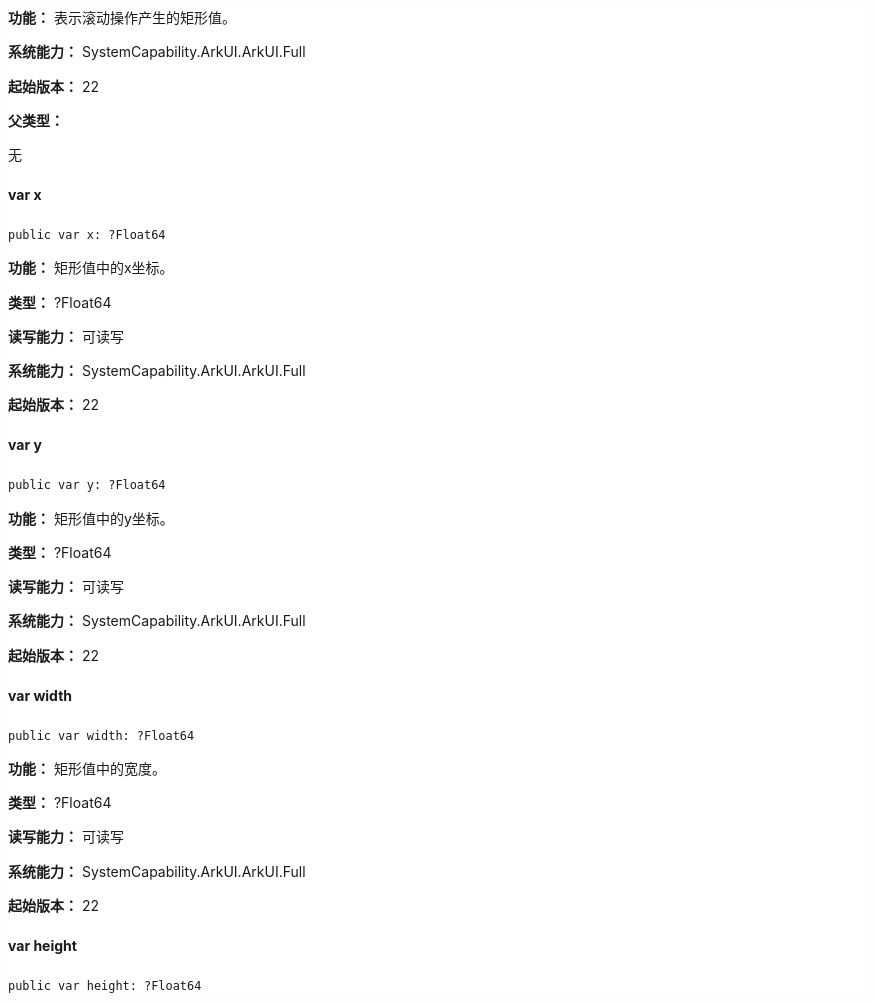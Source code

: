 **功能：** 表示滚动操作产生的矩形值。

**系统能力：** SystemCapability.ArkUI.ArkUI.Full

**起始版本：** 22

**父类型：**

无

#### var x

```cangjie
public var x: ?Float64
```

**功能：** 矩形值中的x坐标。

**类型：** ?Float64

**读写能力：** 可读写

**系统能力：** SystemCapability.ArkUI.ArkUI.Full

**起始版本：** 22

#### var y

```cangjie
public var y: ?Float64
```

**功能：** 矩形值中的y坐标。

**类型：** ?Float64

**读写能力：** 可读写

**系统能力：** SystemCapability.ArkUI.ArkUI.Full

**起始版本：** 22

#### var width

```cangjie
public var width: ?Float64
```

**功能：** 矩形值中的宽度。

**类型：** ?Float64

**读写能力：** 可读写

**系统能力：** SystemCapability.ArkUI.ArkUI.Full

**起始版本：** 22

#### var height

```cangjie
public var height: ?Float64
```
